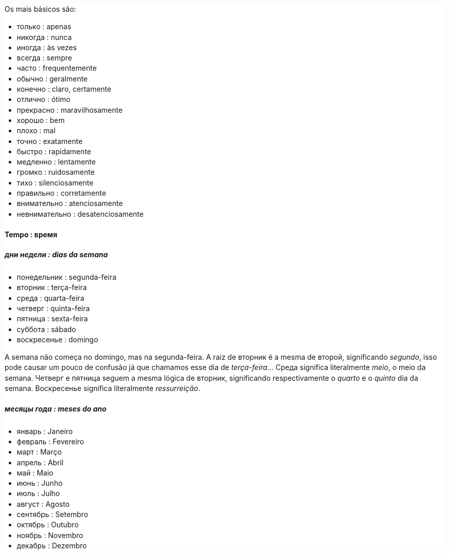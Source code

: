 Os mais básicos são:

- только : apenas
- никогда : nunca
- иногда : às vezes
- всегда : sempre
- часто : frequentemente
- обычно : geralmente
- конечно : claro, certamente
- отлично : ótimo
- прекрасно : maravilhosamente
- хорошо : bem
- плохо : mal
- точно : exatamente
- быстро : rapidamente
- медленно : lentamente
- громко : ruidosamente
- тихо : silenciosamente
- правильно : corretamente
- внимательно : atenciosamente
- невнимательно : desatenciosamente



#### Tempo : время



##### дни недели : dias da semana

- понедельник : segunda-feira
- вторник : terça-feira
- среда : quarta-feira
- четверг : quinta-feira
- пятница : sexta-feira
- суббота : sábado
- воскресенье : domingo

A semana não começa no domingo, mas na segunda-feira. A raiz de вторник é a mesma de второй, significando *segundo*, isso pode causar um pouco de confusão já que chamamos esse dia de *terça-feira*... Среда significa literalmente *meio*, o meio da semana. Четверг e пятница seguem a mesma lógica de вторник, significando respectivamente o *quarto* e o *quinto* dia da semana. Воскресенье significa literalmente *ressurreição*.

##### месяцы года : meses do ano

- январь : Janeiro
- февраль : Fevereiro
- март : Março
- апрель : Abril
- май : Maio
- июнь : Junho
- июль : Julho
- август : Agosto
- сентябрь : Setembro
- октябрь : Outubro
- ноябрь : Novembro
- декабрь : Dezembro
